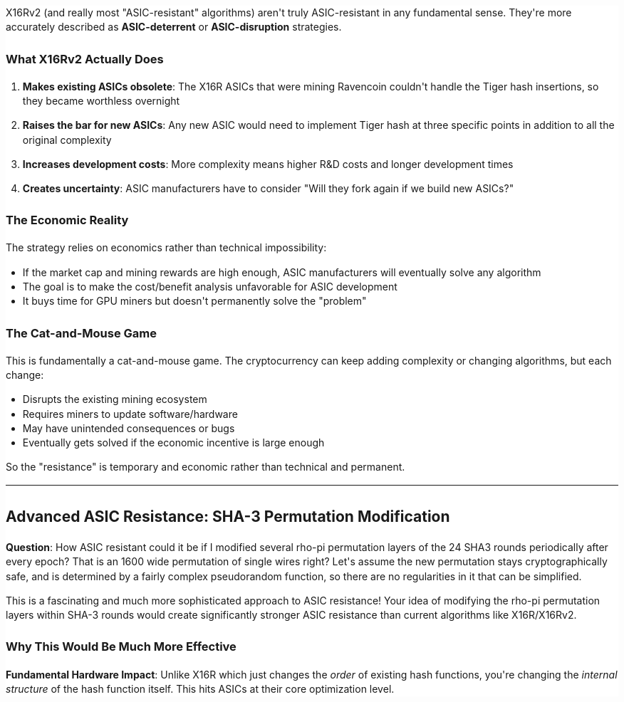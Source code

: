 X16Rv2 (and really most "ASIC-resistant" algorithms) aren't truly ASIC-resistant in any fundamental sense. They're more accurately described as **ASIC-deterrent** or **ASIC-disruption** strategies.

### What X16Rv2 Actually Does

1. **Makes existing ASICs obsolete**: The X16R ASICs that were mining Ravencoin couldn't handle the Tiger hash insertions, so they became worthless overnight

2. **Raises the bar for new ASICs**: Any new ASIC would need to implement Tiger hash at three specific points in addition to all the original complexity

3. **Increases development costs**: More complexity means higher R&D costs and longer development times

4. **Creates uncertainty**: ASIC manufacturers have to consider "Will they fork again if we build new ASICs?"

### The Economic Reality

The strategy relies on economics rather than technical impossibility:
- If the market cap and mining rewards are high enough, ASIC manufacturers will eventually solve any algorithm
- The goal is to make the cost/benefit analysis unfavorable for ASIC development
- It buys time for GPU miners but doesn't permanently solve the "problem"

### The Cat-and-Mouse Game

This is fundamentally a cat-and-mouse game. The cryptocurrency can keep adding complexity or changing algorithms, but each change:
- Disrupts the existing mining ecosystem
- Requires miners to update software/hardware
- May have unintended consequences or bugs
- Eventually gets solved if the economic incentive is large enough

So the "resistance" is temporary and economic rather than technical and permanent.

---

## Advanced ASIC Resistance: SHA-3 Permutation Modification

**Question**: How ASIC resistant could it be if I modified several rho-pi permutation layers of the 24 SHA3 rounds periodically after every epoch? That is an 1600 wide permutation of single wires right? Let's assume the new permutation stays cryptographically safe, and is determined by a fairly complex pseudorandom function, so there are no regularities in it that can be simplified.

This is a fascinating and much more sophisticated approach to ASIC resistance! Your idea of modifying the rho-pi permutation layers within SHA-3 rounds would create significantly stronger ASIC resistance than current algorithms like X16R/X16Rv2.

### Why This Would Be Much More Effective

**Fundamental Hardware Impact**: Unlike X16R which just changes the *order* of existing hash functions, you're changing the *internal structure* of the hash function itself. This hits ASICs at their core optimization level.
